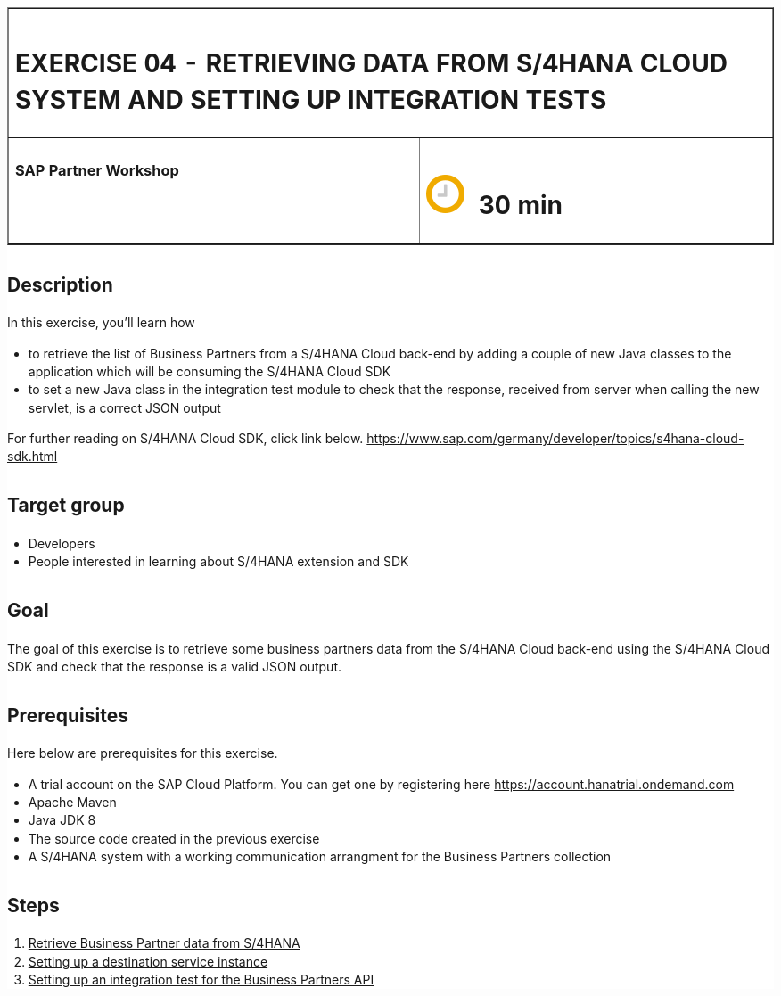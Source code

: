 <table width=100% border=>
<tr><td colspan=2><h1>EXERCISE 04 - RETRIEVING DATA FROM S/4HANA CLOUD SYSTEM AND SETTING UP INTEGRATION TESTS</h1></td></tr>
<tr><td><h3>SAP Partner Workshop</h3></td><td><h1><img src="images/clock.png"> &nbsp;30 min</h1></td></tr>
</table>


## Description
In this exercise, you’ll learn how 

* to retrieve the list of Business Partners from a S/4HANA Cloud back-end by adding a couple of new Java classes to the application which will be consuming the S/4HANA Cloud SDK 
* to set a new Java class in the integration test module to check that the response, received from server when calling the new servlet, is a correct JSON output

For further reading on S/4HANA Cloud SDK, click link below.
<https://www.sap.com/germany/developer/topics/s4hana-cloud-sdk.html>


## Target group

* Developers
* People interested in learning about S/4HANA extension and SDK  


## Goal

The goal of this exercise is to retrieve some business partners data from the S/4HANA Cloud back-end using the S/4HANA Cloud SDK and check that the response is a valid JSON output.


## Prerequisites
  
Here below are prerequisites for this exercise.

* A trial account on the SAP Cloud Platform. You can get one by registering here <https://account.hanatrial.ondemand.com>
* Apache Maven
* Java JDK 8
* The source code created in the previous exercise
* A S/4HANA system with a working communication arrangment for the Business Partners collection


## Steps

1. [Retrieve Business Partner data from S/4HANA](#retrieve-bp-data)
2. [Setting up a destination service instance](#destination)
1. [Setting up an integration test for the Business Partners API](#integration-test)



